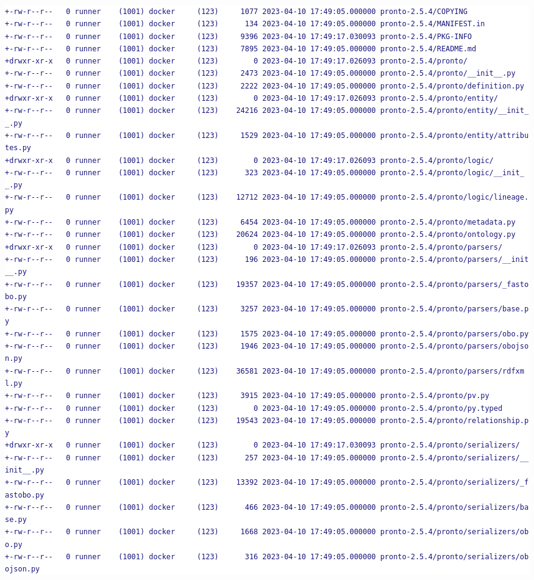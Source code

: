 ```diff
+-rw-r--r--   0 runner    (1001) docker     (123)     1077 2023-04-10 17:49:05.000000 pronto-2.5.4/COPYING
+-rw-r--r--   0 runner    (1001) docker     (123)      134 2023-04-10 17:49:05.000000 pronto-2.5.4/MANIFEST.in
+-rw-r--r--   0 runner    (1001) docker     (123)     9396 2023-04-10 17:49:17.030093 pronto-2.5.4/PKG-INFO
+-rw-r--r--   0 runner    (1001) docker     (123)     7895 2023-04-10 17:49:05.000000 pronto-2.5.4/README.md
+drwxr-xr-x   0 runner    (1001) docker     (123)        0 2023-04-10 17:49:17.026093 pronto-2.5.4/pronto/
+-rw-r--r--   0 runner    (1001) docker     (123)     2473 2023-04-10 17:49:05.000000 pronto-2.5.4/pronto/__init__.py
+-rw-r--r--   0 runner    (1001) docker     (123)     2222 2023-04-10 17:49:05.000000 pronto-2.5.4/pronto/definition.py
+drwxr-xr-x   0 runner    (1001) docker     (123)        0 2023-04-10 17:49:17.026093 pronto-2.5.4/pronto/entity/
+-rw-r--r--   0 runner    (1001) docker     (123)    24216 2023-04-10 17:49:05.000000 pronto-2.5.4/pronto/entity/__init__.py
+-rw-r--r--   0 runner    (1001) docker     (123)     1529 2023-04-10 17:49:05.000000 pronto-2.5.4/pronto/entity/attributes.py
+drwxr-xr-x   0 runner    (1001) docker     (123)        0 2023-04-10 17:49:17.026093 pronto-2.5.4/pronto/logic/
+-rw-r--r--   0 runner    (1001) docker     (123)      323 2023-04-10 17:49:05.000000 pronto-2.5.4/pronto/logic/__init__.py
+-rw-r--r--   0 runner    (1001) docker     (123)    12712 2023-04-10 17:49:05.000000 pronto-2.5.4/pronto/logic/lineage.py
+-rw-r--r--   0 runner    (1001) docker     (123)     6454 2023-04-10 17:49:05.000000 pronto-2.5.4/pronto/metadata.py
+-rw-r--r--   0 runner    (1001) docker     (123)    20624 2023-04-10 17:49:05.000000 pronto-2.5.4/pronto/ontology.py
+drwxr-xr-x   0 runner    (1001) docker     (123)        0 2023-04-10 17:49:17.026093 pronto-2.5.4/pronto/parsers/
+-rw-r--r--   0 runner    (1001) docker     (123)      196 2023-04-10 17:49:05.000000 pronto-2.5.4/pronto/parsers/__init__.py
+-rw-r--r--   0 runner    (1001) docker     (123)    19357 2023-04-10 17:49:05.000000 pronto-2.5.4/pronto/parsers/_fastobo.py
+-rw-r--r--   0 runner    (1001) docker     (123)     3257 2023-04-10 17:49:05.000000 pronto-2.5.4/pronto/parsers/base.py
+-rw-r--r--   0 runner    (1001) docker     (123)     1575 2023-04-10 17:49:05.000000 pronto-2.5.4/pronto/parsers/obo.py
+-rw-r--r--   0 runner    (1001) docker     (123)     1946 2023-04-10 17:49:05.000000 pronto-2.5.4/pronto/parsers/obojson.py
+-rw-r--r--   0 runner    (1001) docker     (123)    36581 2023-04-10 17:49:05.000000 pronto-2.5.4/pronto/parsers/rdfxml.py
+-rw-r--r--   0 runner    (1001) docker     (123)     3915 2023-04-10 17:49:05.000000 pronto-2.5.4/pronto/pv.py
+-rw-r--r--   0 runner    (1001) docker     (123)        0 2023-04-10 17:49:05.000000 pronto-2.5.4/pronto/py.typed
+-rw-r--r--   0 runner    (1001) docker     (123)    19543 2023-04-10 17:49:05.000000 pronto-2.5.4/pronto/relationship.py
+drwxr-xr-x   0 runner    (1001) docker     (123)        0 2023-04-10 17:49:17.030093 pronto-2.5.4/pronto/serializers/
+-rw-r--r--   0 runner    (1001) docker     (123)      257 2023-04-10 17:49:05.000000 pronto-2.5.4/pronto/serializers/__init__.py
+-rw-r--r--   0 runner    (1001) docker     (123)    13392 2023-04-10 17:49:05.000000 pronto-2.5.4/pronto/serializers/_fastobo.py
+-rw-r--r--   0 runner    (1001) docker     (123)      466 2023-04-10 17:49:05.000000 pronto-2.5.4/pronto/serializers/base.py
+-rw-r--r--   0 runner    (1001) docker     (123)     1668 2023-04-10 17:49:05.000000 pronto-2.5.4/pronto/serializers/obo.py
+-rw-r--r--   0 runner    (1001) docker     (123)      316 2023-04-10 17:49:05.000000 pronto-2.5.4/pronto/serializers/obojson.py
```